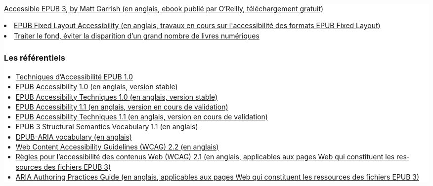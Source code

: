   <a href="https://www.oreilly.com/library/view/accessible-epub-3/9781449329297/" class="link color_orange">Accessible EPUB 3, by Matt Garrish <span lang="fr">(en anglais, ebook publié par O’Reilly, téléchargement gratuit)</span></a>
</li>
<li>
  <a href="https://w3c.github.io/epub-specs/epub33/fxl-a11y/" class="link color_orange">EPUB Fixed Layout Accessibility <span lang="fr">(en anglais, travaux en cours sur l'accessibilité des formats EPUB Fixed Layout)</span></a>
</li>
<li>
  <a href="../ressources/traiter" class="link color_orange" target="_self">Traiter le fond, éviter la disparition d’un grand nombre de livres numériques</a>
</li>
</ul>

### Les référentiels

<ul>
<li>
<a href="http://www.edrlab.org/public/sne/TAE_HTML_V3/Techniques_d_Accessibilite_EPUB%201.0.htm" class="link color_orange">Techniques d’Accessibilité EPUB 1.0</a></li>
<li>
<a href="https://www.w3.org/Submission/epub-a11y/" class="link color_orange">EPUB Accessibility 1.0 <span lang="fr">(en anglais, version stable)</span></a></li>
<li>
<a href="https://idpf.org/epub/a11y/techniques/" class="link color_orange">EPUB Accessibility Techniques 1.0 <span lang="fr">(en anglais, version stable)</span></a></li>
<li>
<a href="https://www.w3.org/TR/epub-a11y-11/" class="link color_orange">EPUB Accessibility 1.1 <span lang="fr">(en anglais, version en cours de validation)</span></a></li>
<li>
<a href="https://www.w3.org/TR/epub-a11y-tech-11/" class="link color_orange">EPUB Accessibility Techniques 1.1 <span lang="fr">(en anglais, version en cours de validation)</span></a></li>
<li>
<span lang="en"><a href="https://www.w3.org/TR/epub-ssv/" class="link color_orange">EPUB 3 Structural Semantics Vocabulary 1.1 <span lang="fr">(en anglais)</span></a></span></li>
<li>
<span lang="en"><a href="https://www.w3.org/TR/dpub-aria/" class="link color_orange">DPUB-ARIA vocabulary <span lang="fr">(en anglais)</span></a></span></li>
<li>
<a href="https://www.w3.org/TR/2024/REC-WCAG22-20241212/" class="link color_orange">Web Content Accessibility Guidelines (WCAG) 2.2 <span lang="fr">(en anglais)</span></a></li>
<li>
<a href="https://www.w3.org/Translations/WCAG21-fr/" class="link color_orange">Règles pour l’accessibilité des contenus Web (WCAG) 2.1 <span lang="fr">(en anglais, applicables aux pages Web qui constituent les ressources des fichiers EPUB 3)</span></a></li>
<li>
<a href="https://www.w3.org/WAI/ARIA/apg/" class="link color_orange">ARIA Authoring Practices Guide <span lang="fr">(en anglais, applicables aux pages Web qui constituent les ressources des fichiers EPUB 3)</span></a>
</li>
</ul>
